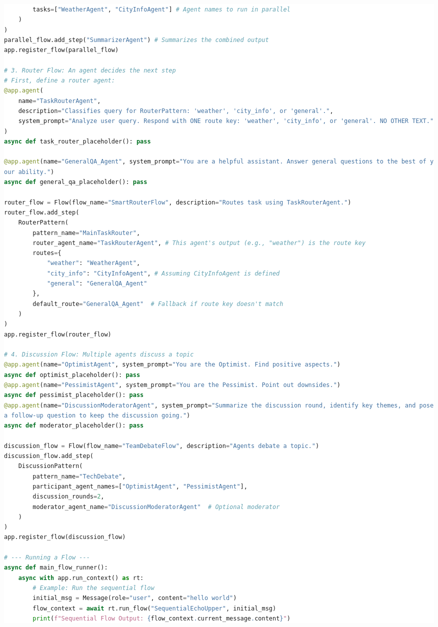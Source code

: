 ```Python
        tasks=["WeatherAgent", "CityInfoAgent"] # Agent names to run in parallel
    )
)
parallel_flow.add_step("SummarizerAgent") # Summarizes the combined output
app.register_flow(parallel_flow)

# 3. Router Flow: An agent decides the next step
# First, define a router agent:
@app.agent(
    name="TaskRouterAgent",
    description="Classifies query for RouterPattern: 'weather', 'city_info', or 'general'.",
    system_prompt="Analyze user query. Respond with ONE route key: 'weather', 'city_info', or 'general'. NO OTHER TEXT."
)
async def task_router_placeholder(): pass

@app.agent(name="GeneralQA_Agent", system_prompt="You are a helpful assistant. Answer general questions to the best of your ability.")
async def general_qa_placeholder(): pass

router_flow = Flow(flow_name="SmartRouterFlow", description="Routes task using TaskRouterAgent.")
router_flow.add_step(
    RouterPattern(
        pattern_name="MainTaskRouter",
        router_agent_name="TaskRouterAgent", # This agent's output (e.g., "weather") is the route key
        routes={
            "weather": "WeatherAgent",
            "city_info": "CityInfoAgent", # Assuming CityInfoAgent is defined
            "general": "GeneralQA_Agent"
        },
        default_route="GeneralQA_Agent"  # Fallback if route key doesn't match
    )
)
app.register_flow(router_flow)

# 4. Discussion Flow: Multiple agents discuss a topic
@app.agent(name="OptimistAgent", system_prompt="You are the Optimist. Find positive aspects.")
async def optimist_placeholder(): pass
@app.agent(name="PessimistAgent", system_prompt="You are the Pessimist. Point out downsides.")
async def pessimist_placeholder(): pass
@app.agent(name="DiscussionModeratorAgent", system_prompt="Summarize the discussion round, identify key themes, and pose a follow-up question to keep the discussion going.")
async def moderator_placeholder(): pass

discussion_flow = Flow(flow_name="TeamDebateFlow", description="Agents debate a topic.")
discussion_flow.add_step(
    DiscussionPattern(
        pattern_name="TechDebate",
        participant_agent_names=["OptimistAgent", "PessimistAgent"],
        discussion_rounds=2,
        moderator_agent_name="DiscussionModeratorAgent"  # Optional moderator
    )
)
app.register_flow(discussion_flow)

# --- Running a Flow ---
async def main_flow_runner():
    async with app.run_context() as rt:
        # Example: Run the sequential flow
        initial_msg = Message(role="user", content="hello world")
        flow_context = await rt.run_flow("SequentialEchoUpper", initial_msg)
        print(f"Sequential Flow Output: {flow_context.current_message.content}")
```